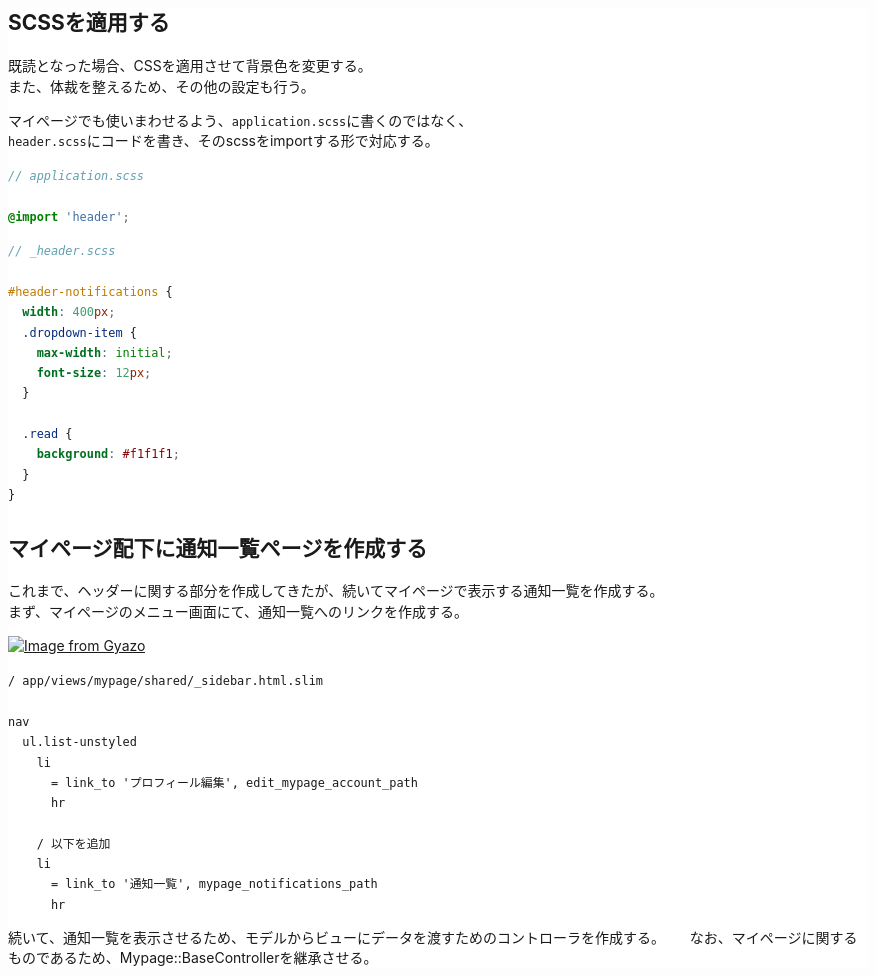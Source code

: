 ## SCSSを適用する

既読となった場合、CSSを適用させて背景色を変更する。  
また、体裁を整えるため、その他の設定も行う。  

マイページでも使いまわせるよう、`application.scss`に書くのではなく、  
`header.scss`にコードを書き、そのscssをimportする形で対応する。  

```scss
// application.scss

@import 'header';
```

```scss
// _header.scss

#header-notifications {
  width: 400px;
  .dropdown-item {
    max-width: initial;
    font-size: 12px;
  }

  .read {
    background: #f1f1f1;
  }
}
```

## マイページ配下に通知一覧ページを作成する

これまで、ヘッダーに関する部分を作成してきたが、続いてマイページで表示する通知一覧を作成する。  
まず、マイページのメニュー画面にて、通知一覧へのリンクを作成する。  

<a href="https://gyazo.com/0ecf1fca07bdcf7707a312b7f312b53e"><img src="https://i.gyazo.com/be277b69646cf730527cfbfbc8a0c8e9.png" alt="Image from Gyazo" width="500"/></a></a><br>  

```slim
/ app/views/mypage/shared/_sidebar.html.slim

nav
  ul.list-unstyled
    li
      = link_to 'プロフィール編集', edit_mypage_account_path
      hr

    / 以下を追加
    li
      = link_to '通知一覧', mypage_notifications_path
      hr
```

続いて、通知一覧を表示させるため、モデルからビューにデータを渡すためのコントローラを作成する。　　
なお、マイページに関するものであるため、Mypage::BaseControllerを継承させる。  
